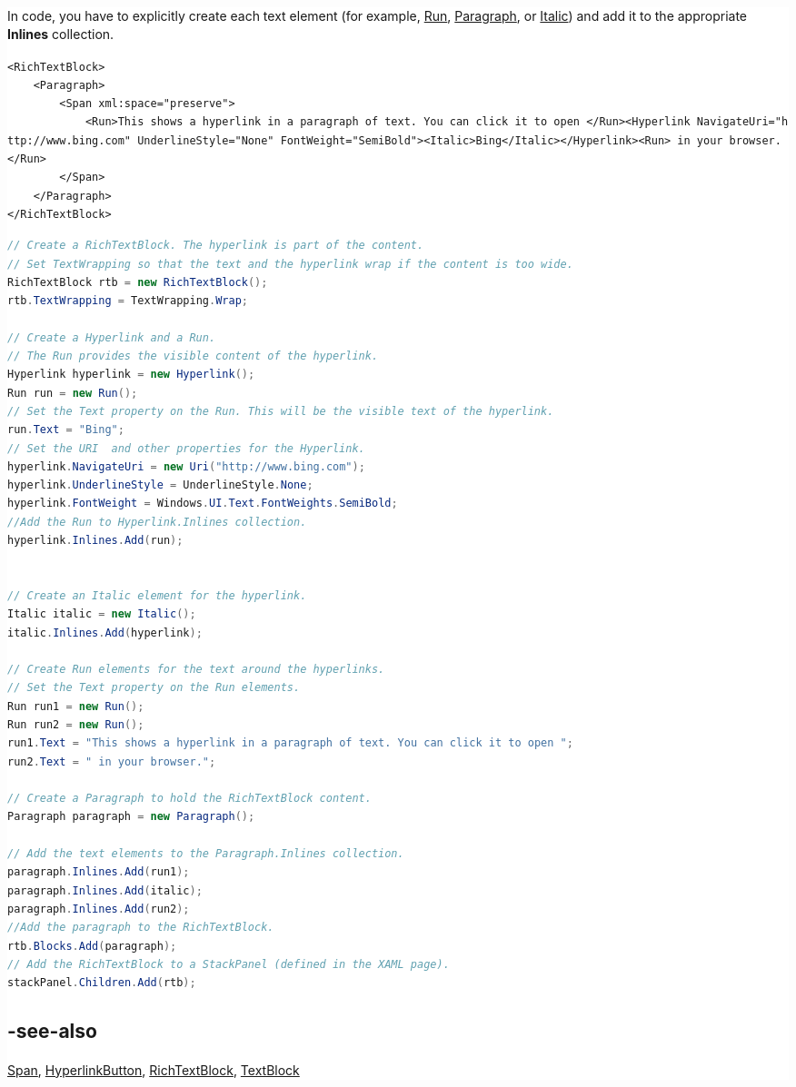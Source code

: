 In code, you have to explicitly create each text element (for example, [Run](run.md), [Paragraph](paragraph.md), or [Italic](italic.md)) and add it to the appropriate **Inlines** collection.

```xaml
<RichTextBlock>
    <Paragraph>
        <Span xml:space="preserve">
            <Run>This shows a hyperlink in a paragraph of text. You can click it to open </Run><Hyperlink NavigateUri="http://www.bing.com" UnderlineStyle="None" FontWeight="SemiBold"><Italic>Bing</Italic></Hyperlink><Run> in your browser.</Run>
        </Span>
    </Paragraph>
</RichTextBlock>
```

```csharp
// Create a RichTextBlock. The hyperlink is part of the content. 
// Set TextWrapping so that the text and the hyperlink wrap if the content is too wide.
RichTextBlock rtb = new RichTextBlock();
rtb.TextWrapping = TextWrapping.Wrap;

// Create a Hyperlink and a Run. 
// The Run provides the visible content of the hyperlink. 
Hyperlink hyperlink = new Hyperlink();
Run run = new Run();
// Set the Text property on the Run. This will be the visible text of the hyperlink.
run.Text = "Bing";
// Set the URI  and other properties for the Hyperlink. 
hyperlink.NavigateUri = new Uri("http://www.bing.com");
hyperlink.UnderlineStyle = UnderlineStyle.None;
hyperlink.FontWeight = Windows.UI.Text.FontWeights.SemiBold;
//Add the Run to Hyperlink.Inlines collection.
hyperlink.Inlines.Add(run);


// Create an Italic element for the hyperlink.            
Italic italic = new Italic();
italic.Inlines.Add(hyperlink);

// Create Run elements for the text around the hyperlinks.
// Set the Text property on the Run elements.
Run run1 = new Run();
Run run2 = new Run();
run1.Text = "This shows a hyperlink in a paragraph of text. You can click it to open ";
run2.Text = " in your browser.";

// Create a Paragraph to hold the RichTextBlock content.
Paragraph paragraph = new Paragraph();

// Add the text elements to the Paragraph.Inlines collection.
paragraph.Inlines.Add(run1);
paragraph.Inlines.Add(italic);
paragraph.Inlines.Add(run2);
//Add the paragraph to the RichTextBlock.
rtb.Blocks.Add(paragraph);
// Add the RichTextBlock to a StackPanel (defined in the XAML page).        
stackPanel.Children.Add(rtb);
```



## -see-also
[Span](span.md), [HyperlinkButton](../microsoft.ui.xaml.controls/hyperlinkbutton.md), [RichTextBlock](../microsoft.ui.xaml.controls/richtextblock.md), [TextBlock](../microsoft.ui.xaml.controls/textblock.md)
